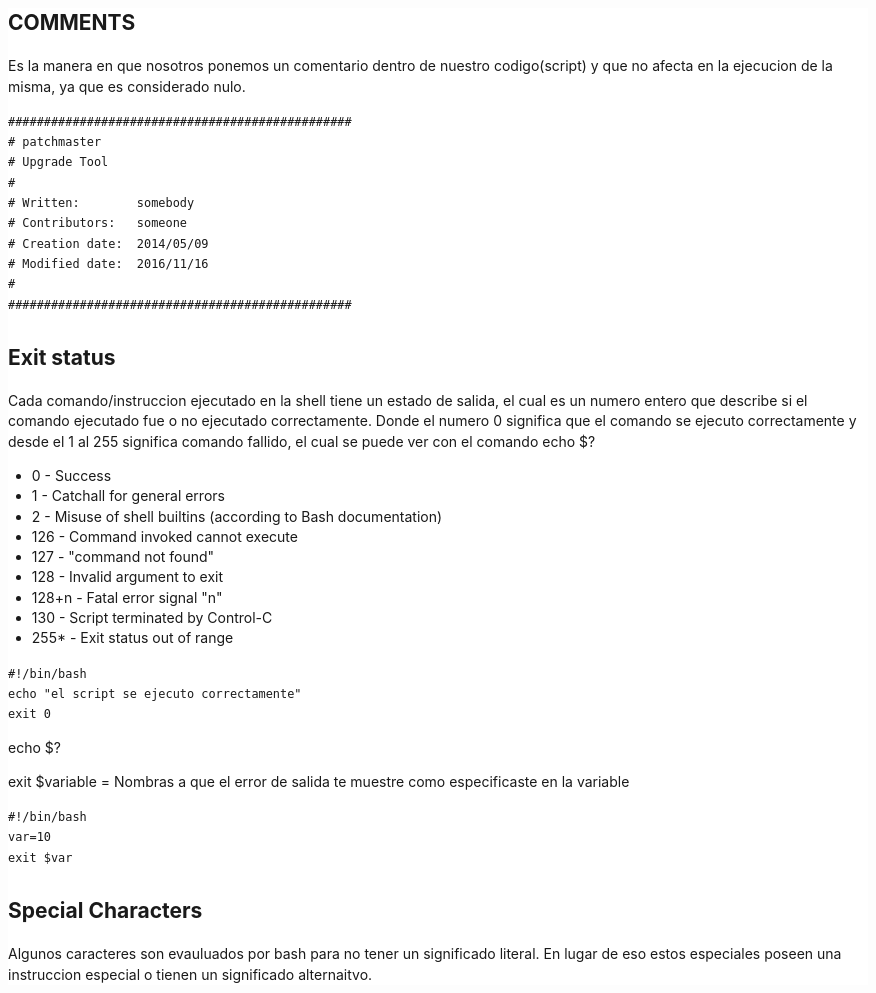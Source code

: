 ## COMMENTS
Es la manera en que nosotros ponemos un comentario dentro de nuestro codigo(script) y que no afecta en la ejecucion de la misma, ya que es considerado nulo.

```
################################################
# patchmaster
# Upgrade Tool
#
# Written:        somebody
# Contributors:   someone
# Creation date:  2014/05/09
# Modified date:  2016/11/16
#
################################################
```

## Exit status

Cada comando/instruccion ejecutado en la shell tiene un estado de salida, el cual es un numero entero que describe si el comando ejecutado fue o no ejecutado correctamente. Donde el numero 0 significa que el comando se ejecuto correctamente y desde el 1 al 255 significa comando fallido, el cual se puede ver con el comando   echo $?

  -  0 - Success
  -  1 - Catchall for general errors
  -  2 - Misuse of shell builtins (according to Bash documentation)
  -  126 - Command invoked cannot execute
  -  127 - "command not found"
  -  128 - Invalid argument to exit
  -  128+n - Fatal error signal "n"
  -  130 - Script terminated by Control-C
  -  255\* - Exit status out of range

```
#!/bin/bash
echo "el script se ejecuto correctamente"
exit 0
```
echo $?

exit $variable	= Nombras a que el error de salida te muestre como especificaste en la variable

```
#!/bin/bash
var=10
exit $var
```
## Special Characters

Algunos caracteres son evauluados por bash para no tener un significado literal. En lugar de eso estos especiales poseen una instruccion especial o tienen un significado alternaitvo.
